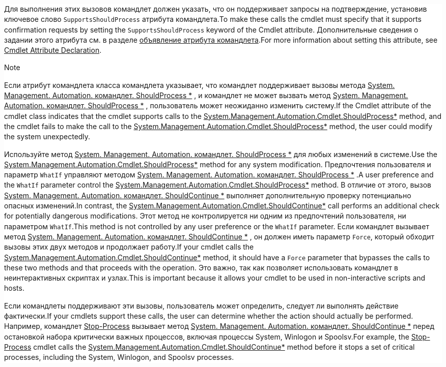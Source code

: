<span data-ttu-id="3e2f2-188">Для выполнения этих вызовов командлет должен указать, что он поддерживает запросы на подтверждение, установив ключевое слово `SupportsShouldProcess` атрибута командлета.</span><span class="sxs-lookup"><span data-stu-id="3e2f2-188">To make these calls the cmdlet must specify that it supports confirmation requests by setting the `SupportsShouldProcess` keyword of the Cmdlet attribute.</span></span> <span data-ttu-id="3e2f2-189">Дополнительные сведения о задании этого атрибута см. в разделе [объявление атрибута командлета](./cmdlet-attribute-declaration.md).</span><span class="sxs-lookup"><span data-stu-id="3e2f2-189">For more information about setting this attribute, see [Cmdlet Attribute Declaration](./cmdlet-attribute-declaration.md).</span></span>

> [!NOTE]
> <span data-ttu-id="3e2f2-190">Если атрибут командлета класса командлета указывает, что командлет поддерживает вызовы метода [System. Management. Automation. командлет. ShouldProcess \*](/dotnet/api/System.Management.Automation.Cmdlet.ShouldProcess) , и командлет не может вызвать метод [System. Management. Automation. командлет. ShouldProcess \*](/dotnet/api/System.Management.Automation.Cmdlet.ShouldProcess) , пользователь может неожиданно изменить систему.</span><span class="sxs-lookup"><span data-stu-id="3e2f2-190">If the Cmdlet attribute of the cmdlet class indicates that the cmdlet supports calls to the [System.Management.Automation.Cmdlet.ShouldProcess\*](/dotnet/api/System.Management.Automation.Cmdlet.ShouldProcess) method, and the cmdlet fails to make the call to the [System.Management.Automation.Cmdlet.ShouldProcess\*](/dotnet/api/System.Management.Automation.Cmdlet.ShouldProcess) method, the user could modify the system unexpectedly.</span></span>

<span data-ttu-id="3e2f2-191">Используйте метод [System. Management. Automation. командлет. ShouldProcess \*](/dotnet/api/System.Management.Automation.Cmdlet.ShouldProcess) для любых изменений в системе.</span><span class="sxs-lookup"><span data-stu-id="3e2f2-191">Use the [System.Management.Automation.Cmdlet.ShouldProcess\*](/dotnet/api/System.Management.Automation.Cmdlet.ShouldProcess) method for any system modification.</span></span> <span data-ttu-id="3e2f2-192">Предпочтения пользователя и параметр `WhatIf` управляют методом [System. Management. Automation. командлет. ShouldProcess \*](/dotnet/api/System.Management.Automation.Cmdlet.ShouldProcess) .</span><span class="sxs-lookup"><span data-stu-id="3e2f2-192">A user preference and the `WhatIf` parameter control the [System.Management.Automation.Cmdlet.ShouldProcess\*](/dotnet/api/System.Management.Automation.Cmdlet.ShouldProcess) method.</span></span> <span data-ttu-id="3e2f2-193">В отличие от этого, вызов [System. Management. Automation. командлет. ShouldContinue \*](/dotnet/api/System.Management.Automation.Cmdlet.ShouldContinue) выполняет дополнительную проверку потенциально опасных изменений.</span><span class="sxs-lookup"><span data-stu-id="3e2f2-193">In contrast, the [System.Management.Automation.Cmdlet.ShouldContinue\*](/dotnet/api/System.Management.Automation.Cmdlet.ShouldContinue) call performs an additional check for potentially dangerous modifications.</span></span> <span data-ttu-id="3e2f2-194">Этот метод не контролируется ни одним из предпочтений пользователя, ни параметром `WhatIf`.</span><span class="sxs-lookup"><span data-stu-id="3e2f2-194">This method is not controlled by any user preference or the `WhatIf` parameter.</span></span> <span data-ttu-id="3e2f2-195">Если командлет вызывает метод [System. Management. Automation. командлет. ShouldContinue \*](/dotnet/api/System.Management.Automation.Cmdlet.ShouldContinue) , он должен иметь параметр `Force`, который обходит вызовы этих двух методов и продолжает работу.</span><span class="sxs-lookup"><span data-stu-id="3e2f2-195">If your cmdlet calls the [System.Management.Automation.Cmdlet.ShouldContinue\*](/dotnet/api/System.Management.Automation.Cmdlet.ShouldContinue) method, it should have a `Force` parameter that bypasses the calls to these two methods and that proceeds with the operation.</span></span> <span data-ttu-id="3e2f2-196">Это важно, так как позволяет использовать командлет в неинтерактивных скриптах и узлах.</span><span class="sxs-lookup"><span data-stu-id="3e2f2-196">This is important because it allows your cmdlet to be used in non-interactive scripts and hosts.</span></span>

<span data-ttu-id="3e2f2-197">Если командлеты поддерживают эти вызовы, пользователь может определить, следует ли выполнять действие фактически.</span><span class="sxs-lookup"><span data-stu-id="3e2f2-197">If your cmdlets support these calls, the user can determine whether the action should actually be performed.</span></span> <span data-ttu-id="3e2f2-198">Например, командлет [Stop-Process](/powershell/module/microsoft.powershell.management/stop-process) вызывает метод [System. Management. Automation. командлет. ShouldContinue \*](/dotnet/api/System.Management.Automation.Cmdlet.ShouldContinue) перед остановкой набора критически важных процессов, включая процессы System, Winlogon и Spoolsv.</span><span class="sxs-lookup"><span data-stu-id="3e2f2-198">For example, the [Stop-Process](/powershell/module/microsoft.powershell.management/stop-process) cmdlet calls the [System.Management.Automation.Cmdlet.ShouldContinue\*](/dotnet/api/System.Management.Automation.Cmdlet.ShouldContinue) method before it stops a set of critical processes, including the System, Winlogon, and Spoolsv processes.</span></span>
